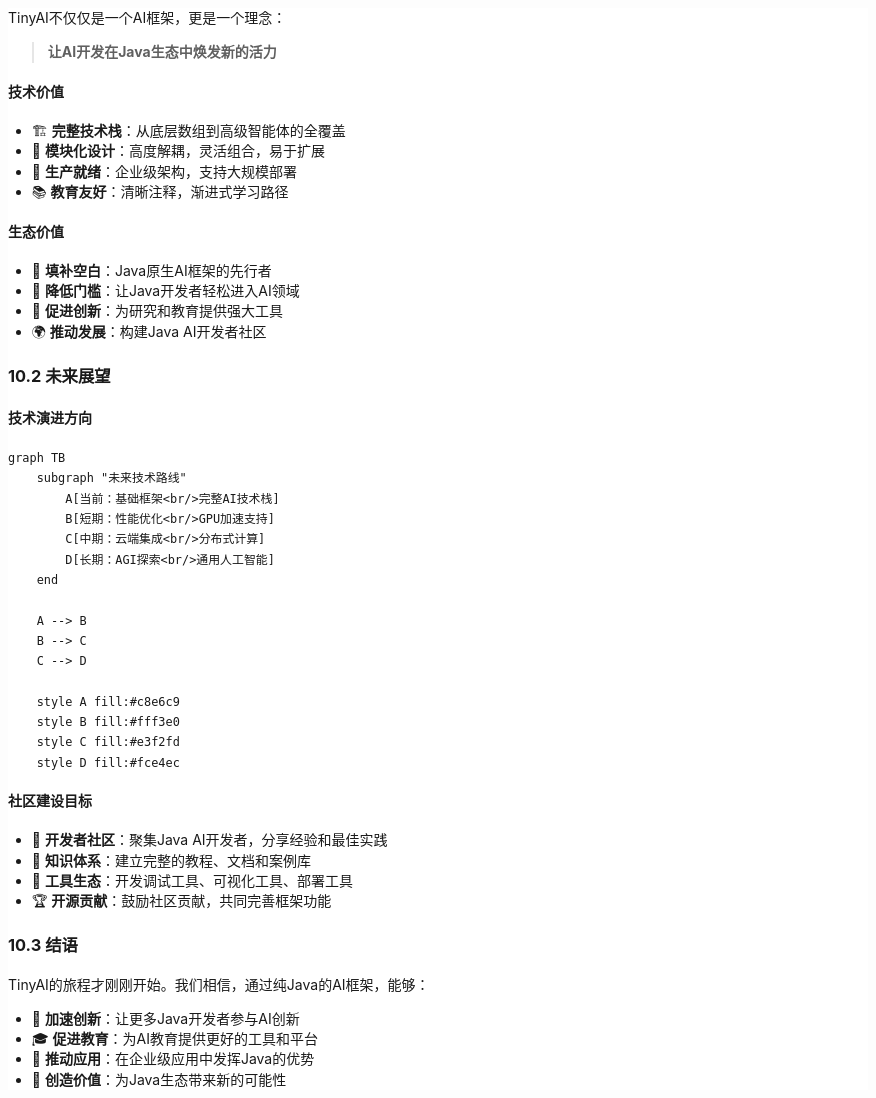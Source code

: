TinyAI不仅仅是一个AI框架，更是一个理念：

> **让AI开发在Java生态中焕发新的活力**

#### 技术价值

- 🏗️ **完整技术栈**：从底层数组到高级智能体的全覆盖
- 🧩 **模块化设计**：高度解耦，灵活组合，易于扩展
- 🎯 **生产就绪**：企业级架构，支持大规模部署
- 📚 **教育友好**：清晰注释，渐进式学习路径

#### 生态价值

- 🌟 **填补空白**：Java原生AI框架的先行者
- 🤝 **降低门槛**：让Java开发者轻松进入AI领域
- 🔬 **促进创新**：为研究和教育提供强大工具
- 🌍 **推动发展**：构建Java AI开发者社区

### 10.2 未来展望

#### 技术演进方向

```mermaid
graph TB
    subgraph "未来技术路线"
        A[当前：基础框架<br/>完整AI技术栈]
        B[短期：性能优化<br/>GPU加速支持]
        C[中期：云端集成<br/>分布式计算]
        D[长期：AGI探索<br/>通用人工智能]
    end
    
    A --> B
    B --> C
    C --> D
    
    style A fill:#c8e6c9
    style B fill:#fff3e0
    style C fill:#e3f2fd
    style D fill:#fce4ec
```

#### 社区建设目标

- 👥 **开发者社区**：聚集Java AI开发者，分享经验和最佳实践
- 📖 **知识体系**：建立完整的教程、文档和案例库
- 🔧 **工具生态**：开发调试工具、可视化工具、部署工具
- 🏆 **开源贡献**：鼓励社区贡献，共同完善框架功能

### 10.3 结语

TinyAI的旅程才刚刚开始。我们相信，通过纯Java的AI框架，能够：

- 🚀 **加速创新**：让更多Java开发者参与AI创新
- 🎓 **促进教育**：为AI教育提供更好的工具和平台
- 🏢 **推动应用**：在企业级应用中发挥Java的优势
- 🌟 **创造价值**：为Java生态带来新的可能性
